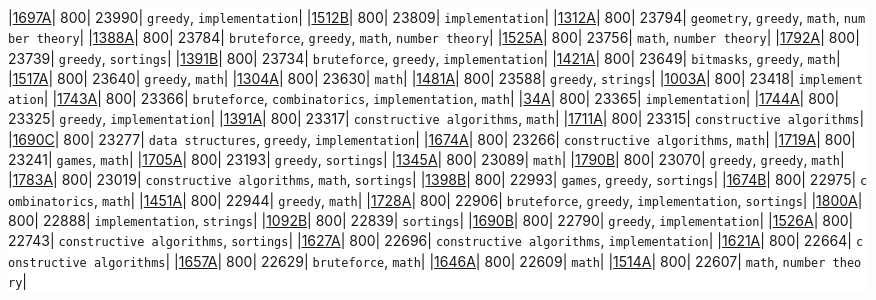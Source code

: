 |[1697A](https://codeforces.com/problemset/problem/1697/A)|	800|	23990|	`greedy`, `implementation`|
|[1512B](https://codeforces.com/problemset/problem/1512/B)|	800|	23809|	`implementation`|
|[1312A](https://codeforces.com/problemset/problem/1312/A)|	800|	23794|	`geometry`, `greedy`, `math`, `number theory`|
|[1388A](https://codeforces.com/problemset/problem/1388/A)|	800|	23784|	`bruteforce`, `greedy`, `math`, `number theory`|
|[1525A](https://codeforces.com/problemset/problem/1525/A)|	800|	23756|	`math`, `number theory`|
|[1792A](https://codeforces.com/problemset/problem/1792/A)|	800|	23739|	`greedy`, `sortings`|
|[1391B](https://codeforces.com/problemset/problem/1391/B)|	800|	23734|	`bruteforce`, `greedy`, `implementation`|
|[1421A](https://codeforces.com/problemset/problem/1421/A)|	800|	23649|	`bitmasks`, `greedy`, `math`|
|[1517A](https://codeforces.com/problemset/problem/1517/A)|	800|	23640|	`greedy`, `math`|
|[1304A](https://codeforces.com/problemset/problem/1304/A)|	800|	23630|	`math`|
|[1481A](https://codeforces.com/problemset/problem/1481/A)|	800|	23588|	`greedy`, `strings`|
|[1003A](https://codeforces.com/problemset/problem/1003/A)|	800|	23418|	`implementation`|
|[1743A](https://codeforces.com/problemset/problem/1743/A)|	800|	23366|	`bruteforce`, `combinatorics`, `implementation`, `math`|
|[34A](https://codeforces.com/problemset/problem/34/A)|	800|	23365|	`implementation`|
|[1744A](https://codeforces.com/problemset/problem/1744/A)|	800|	23325|	`greedy`, `implementation`|
|[1391A](https://codeforces.com/problemset/problem/1391/A)|	800|	23317|	`constructive algorithms`, `math`|
|[1711A](https://codeforces.com/problemset/problem/1711/A)|	800|	23315|	`constructive algorithms`|
|[1690C](https://codeforces.com/problemset/problem/1690/C)|	800|	23277|	`data structures`, `greedy`, `implementation`|
|[1674A](https://codeforces.com/problemset/problem/1674/A)|	800|	23266|	`constructive algorithms`, `math`|
|[1719A](https://codeforces.com/problemset/problem/1719/A)|	800|	23241|	`games`, `math`|
|[1705A](https://codeforces.com/problemset/problem/1705/A)|	800|	23193|	`greedy`, `sortings`|
|[1345A](https://codeforces.com/problemset/problem/1345/A)|	800|	23089|	`math`|
|[1790B](https://codeforces.com/problemset/problem/1790/B)|	800|	23070|	`greedy`, `greedy`, `math`|
|[1783A](https://codeforces.com/problemset/problem/1783/A)|	800|	23019|	`constructive algorithms`, `math`, `sortings`|
|[1398B](https://codeforces.com/problemset/problem/1398/B)|	800|	22993|	`games`, `greedy`, `sortings`|
|[1674B](https://codeforces.com/problemset/problem/1674/B)|	800|	22975|	`combinatorics`, `math`|
|[1451A](https://codeforces.com/problemset/problem/1451/A)|	800|	22944|	`greedy`, `math`|
|[1728A](https://codeforces.com/problemset/problem/1728/A)|	800|	22906|	`bruteforce`, `greedy`, `implementation`, `sortings`|
|[1800A](https://codeforces.com/problemset/problem/1800/A)|	800|	22888|	`implementation`, `strings`|
|[1092B](https://codeforces.com/problemset/problem/1092/B)|	800|	22839|	`sortings`|
|[1690B](https://codeforces.com/problemset/problem/1690/B)|	800|	22790|	`greedy`, `implementation`|
|[1526A](https://codeforces.com/problemset/problem/1526/A)|	800|	22743|	`constructive algorithms`, `sortings`|
|[1627A](https://codeforces.com/problemset/problem/1627/A)|	800|	22696|	`constructive algorithms`, `implementation`|
|[1621A](https://codeforces.com/problemset/problem/1621/A)|	800|	22664|	`constructive algorithms`|
|[1657A](https://codeforces.com/problemset/problem/1657/A)|	800|	22629|	`bruteforce`, `math`|
|[1646A](https://codeforces.com/problemset/problem/1646/A)|	800|	22609|	`math`|
|[1514A](https://codeforces.com/problemset/problem/1514/A)|	800|	22607|	`math`, `number theory`|
